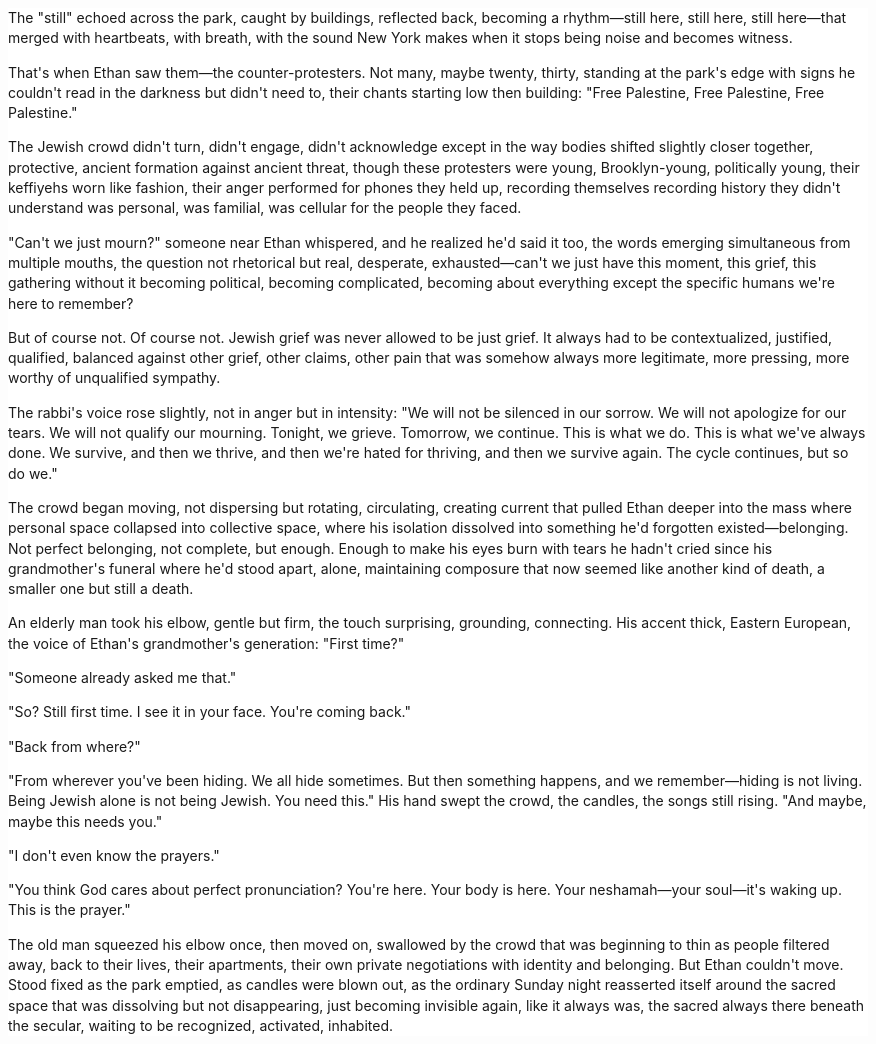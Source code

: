 The "still" echoed across the park, caught by buildings, reflected back, becoming a rhythm—still here, still here, still here—that merged with heartbeats, with breath, with the sound New York makes when it stops being noise and becomes witness.

That's when Ethan saw them—the counter-protesters. Not many, maybe twenty, thirty, standing at the park's edge with signs he couldn't read in the darkness but didn't need to, their chants starting low then building: "Free Palestine, Free Palestine, Free Palestine."

The Jewish crowd didn't turn, didn't engage, didn't acknowledge except in the way bodies shifted slightly closer together, protective, ancient formation against ancient threat, though these protesters were young, Brooklyn-young, politically young, their keffiyehs worn like fashion, their anger performed for phones they held up, recording themselves recording history they didn't understand was personal, was familial, was cellular for the people they faced.

"Can't we just mourn?" someone near Ethan whispered, and he realized he'd said it too, the words emerging simultaneous from multiple mouths, the question not rhetorical but real, desperate, exhausted—can't we just have this moment, this grief, this gathering without it becoming political, becoming complicated, becoming about everything except the specific humans we're here to remember?

But of course not. Of course not. Jewish grief was never allowed to be just grief. It always had to be contextualized, justified, qualified, balanced against other grief, other claims, other pain that was somehow always more legitimate, more pressing, more worthy of unqualified sympathy.

The rabbi's voice rose slightly, not in anger but in intensity: "We will not be silenced in our sorrow. We will not apologize for our tears. We will not qualify our mourning. Tonight, we grieve. Tomorrow, we continue. This is what we do. This is what we've always done. We survive, and then we thrive, and then we're hated for thriving, and then we survive again. The cycle continues, but so do we."

The crowd began moving, not dispersing but rotating, circulating, creating current that pulled Ethan deeper into the mass where personal space collapsed into collective space, where his isolation dissolved into something he'd forgotten existed—belonging. Not perfect belonging, not complete, but enough. Enough to make his eyes burn with tears he hadn't cried since his grandmother's funeral where he'd stood apart, alone, maintaining composure that now seemed like another kind of death, a smaller one but still a death.

An elderly man took his elbow, gentle but firm, the touch surprising, grounding, connecting. His accent thick, Eastern European, the voice of Ethan's grandmother's generation: "First time?"

"Someone already asked me that."

"So? Still first time. I see it in your face. You're coming back."

"Back from where?"

"From wherever you've been hiding. We all hide sometimes. But then something happens, and we remember—hiding is not living. Being Jewish alone is not being Jewish. You need this." His hand swept the crowd, the candles, the songs still rising. "And maybe, maybe this needs you."

"I don't even know the prayers."

"You think God cares about perfect pronunciation? You're here. Your body is here. Your neshamah—your soul—it's waking up. This is the prayer."

The old man squeezed his elbow once, then moved on, swallowed by the crowd that was beginning to thin as people filtered away, back to their lives, their apartments, their own private negotiations with identity and belonging. But Ethan couldn't move. Stood fixed as the park emptied, as candles were blown out, as the ordinary Sunday night reasserted itself around the sacred space that was dissolving but not disappearing, just becoming invisible again, like it always was, the sacred always there beneath the secular, waiting to be recognized, activated, inhabited.
